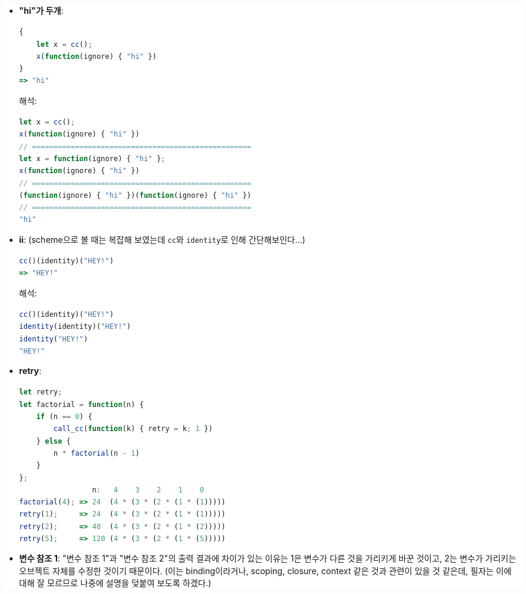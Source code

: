+ **"hi"가 두개**:
    ```javascript
    {
        let x = cc();
        x(function(ignore) { "hi" })
    }
    => "hi"
    ```
    해석:
    ```javascript
    let x = cc();
    x(function(ignore) { "hi" })
    // ===================================================
    let x = function(ignore) { "hi" };
    x(function(ignore) { "hi" })
    // ===================================================
    (function(ignore) { "hi" })(function(ignore) { "hi" })
    // ===================================================
    "hi"
    ```
    
+ **ii**: (scheme으로 볼 때는 복잡해 보였는데 `cc`와 `identity`로 인해 간단해보인다...)
    ```javascript
    cc()(identity)("HEY!")
    => "HEY!"
    ```
    해석:
    ```javascript
    cc()(identity)("HEY!")
    identity(identity)("HEY!")
    identity("HEY!")
    "HEY!"
    ```
    
+ **retry**:
    ```javascript
    let retry;
    let factorial = function(n) {
        if (n == 0) {
            call_cc(function(k) { retry = k; 1 })
        } else {
            n * factorial(n - 1)
        }
    };
                     n:   4    3    2    1    0
    factorial(4); => 24  (4 * (3 * (2 * (1 * (1)))))
    retry(1);     => 24  (4 * (3 * (2 * (1 * (1)))))
    retry(2);     => 48  (4 * (3 * (2 * (1 * (2)))))
    retry(5);     => 120 (4 * (3 * (2 * (1 * (5)))))
    ```

+ **변수 참조 1**: "변수 참조 1"과 "변수 참조 2"의 출력 결과에 차이가 있는 이유는 1은 변수가 다른 것을 가리키게 바꾼 것이고, 2는 변수가 가리키는 오브젝트 자체를 수정한 것이기 때문이다. (이는 binding이라거나, scoping, closure, context 같은 것과 관련이 있을 것 같은데, 필자는 이에 대해 잘 모르므로 나중에 설명을 덪붙여 보도록 하겠다.)
  